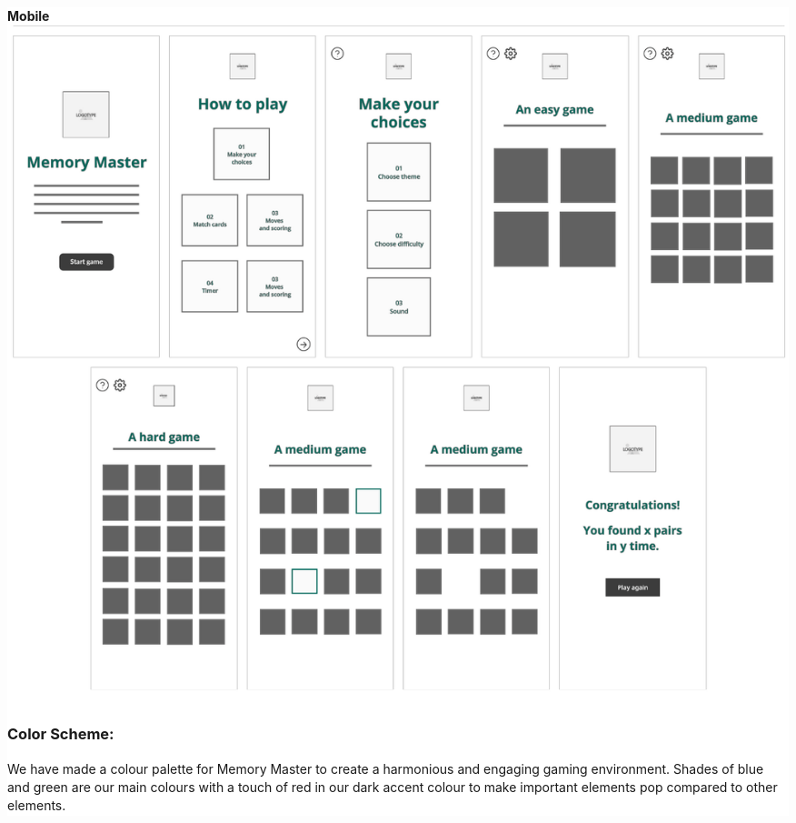 **Mobile**
​![Mobile wireframes.](docs/wireframes/mobile-wireframes.png)
​
### **Color Scheme:**
We have made a colour palette for Memory Master to create a harmonious and engaging gaming environment. Shades of blue and green are our main colours with a touch of red in our dark accent colour to make important elements pop compared to other elements.
